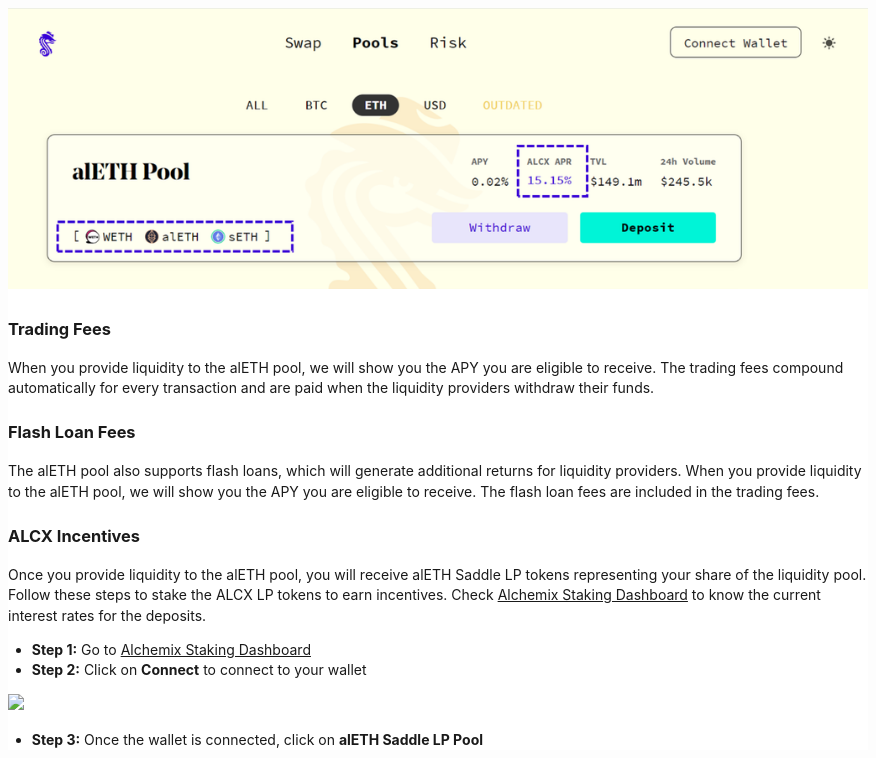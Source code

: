![](<.gitbook/assets/12 (2) (1) (1) (3) (6).png>)

### **Trading Fees**

When you provide liquidity to the alETH pool, we will show you the APY you are eligible to receive. The trading fees compound automatically for every transaction and are paid when the liquidity providers withdraw their funds.

### **Flash Loan Fees**

The alETH pool also supports flash loans, which will generate additional returns for liquidity providers. When you provide liquidity to the alETH pool, we will show you the APY you are eligible to receive. The flash loan fees are included in the trading fees.

### **ALCX Incentives**

Once you provide liquidity to the alETH pool, you will receive alETH Saddle LP tokens representing your share of the liquidity pool. Follow these steps to stake the ALCX LP tokens to earn incentives. Check [Alchemix Staking Dashboard](https://app.alchemix.fi/farms) to know the current interest rates for the deposits.

* **Step 1:** Go to [Alchemix Staking Dashboard](https://app.alchemix.fi/farms)
* **Step 2:** Click on **Connect** to connect to your wallet

![](<.gitbook/assets/8 (1).png>)

* **Step 3:** Once the wallet is connected, click on **alETH Saddle LP Pool**
